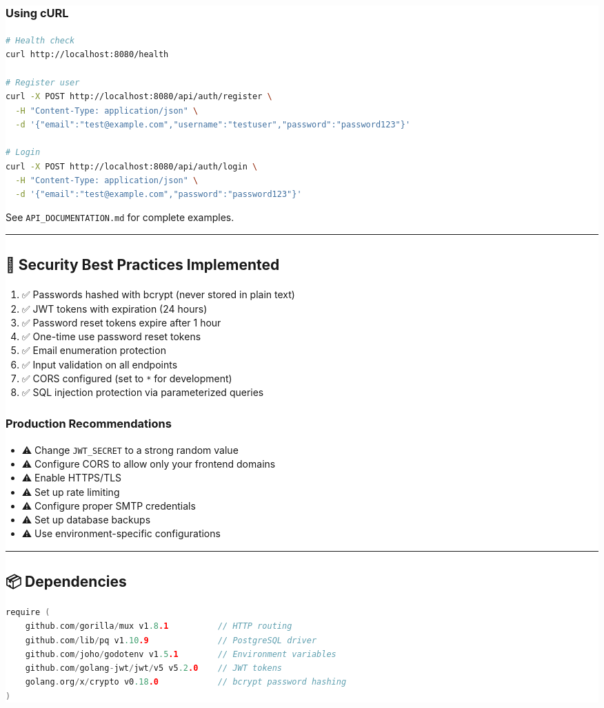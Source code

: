 ### Using cURL
```bash
# Health check
curl http://localhost:8080/health

# Register user
curl -X POST http://localhost:8080/api/auth/register \
  -H "Content-Type: application/json" \
  -d '{"email":"test@example.com","username":"testuser","password":"password123"}'

# Login
curl -X POST http://localhost:8080/api/auth/login \
  -H "Content-Type: application/json" \
  -d '{"email":"test@example.com","password":"password123"}'
```

See `API_DOCUMENTATION.md` for complete examples.

---

## 🔐 Security Best Practices Implemented

1. ✅ Passwords hashed with bcrypt (never stored in plain text)
2. ✅ JWT tokens with expiration (24 hours)
3. ✅ Password reset tokens expire after 1 hour
4. ✅ One-time use password reset tokens
5. ✅ Email enumeration protection
6. ✅ Input validation on all endpoints
7. ✅ CORS configured (set to `*` for development)
8. ✅ SQL injection protection via parameterized queries

### Production Recommendations
- ⚠️ Change `JWT_SECRET` to a strong random value
- ⚠️ Configure CORS to allow only your frontend domains
- ⚠️ Enable HTTPS/TLS
- ⚠️ Set up rate limiting
- ⚠️ Configure proper SMTP credentials
- ⚠️ Set up database backups
- ⚠️ Use environment-specific configurations

---

## 📦 Dependencies

```go
require (
    github.com/gorilla/mux v1.8.1          // HTTP routing
    github.com/lib/pq v1.10.9              // PostgreSQL driver
    github.com/joho/godotenv v1.5.1        // Environment variables
    github.com/golang-jwt/jwt/v5 v5.2.0    // JWT tokens
    golang.org/x/crypto v0.18.0            // bcrypt password hashing
)
```
